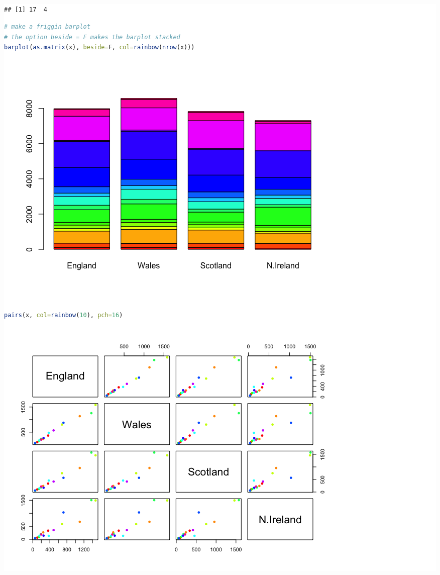     ## [1] 17  4

``` r
# make a friggin barplot 
# the option beside = F makes the barplot stacked 
barplot(as.matrix(x), beside=F, col=rainbow(nrow(x)))
```

![](Day08_files/figure-gfm/unnamed-chunk-17-1.png)

``` r
pairs(x, col=rainbow(10), pch=16)
```

![](Day08_files/figure-gfm/unnamed-chunk-18-1.png)

